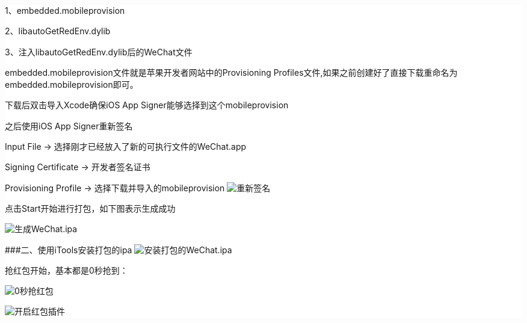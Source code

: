 1、embedded.mobileprovision

2、libautoGetRedEnv.dylib

3、注入libautoGetRedEnv.dylib后的WeChat文件

embedded.mobileprovision文件就是苹果开发者网站中的Provisioning Profiles文件,如果之前创建好了直接下载重命名为embedded.mobileprovision即可。

下载后双击导入Xcode确保iOS App Signer能够选择到这个mobileprovision

之后使用iOS App Signer重新签名

Input File  -> 选择刚才已经放入了新的可执行文件的WeChat.app

Signing Certificate -> 开发者签名证书

Provisioning Profile -> 选择下载并导入的mobileprovision
![重新签名](https://github.com/provswin/Wechat-Auto-Red/blob/master/Screenshot/17.png)


点击Start开始进行打包，如下图表示生成成功

![生成WeChat.ipa](https://github.com/provswin/Wechat-Auto-Red/blob/master/Screenshot/18.png)


###二、使用iTools安装打包的ipa
![安装打包的WeChat.ipa](https://github.com/provswin/Wechat-Auto-Red/blob/master/Screenshot/19.png)


抢红包开始，基本都是0秒抢到：


![0秒抢红包](https://github.com/provswin/Wechat-Auto-Red/blob/master/Screenshot/20.png)


![开启红包插件](https://github.com/provswin/Wechat-Auto-Red/blob/master/Screenshot/21.png)
